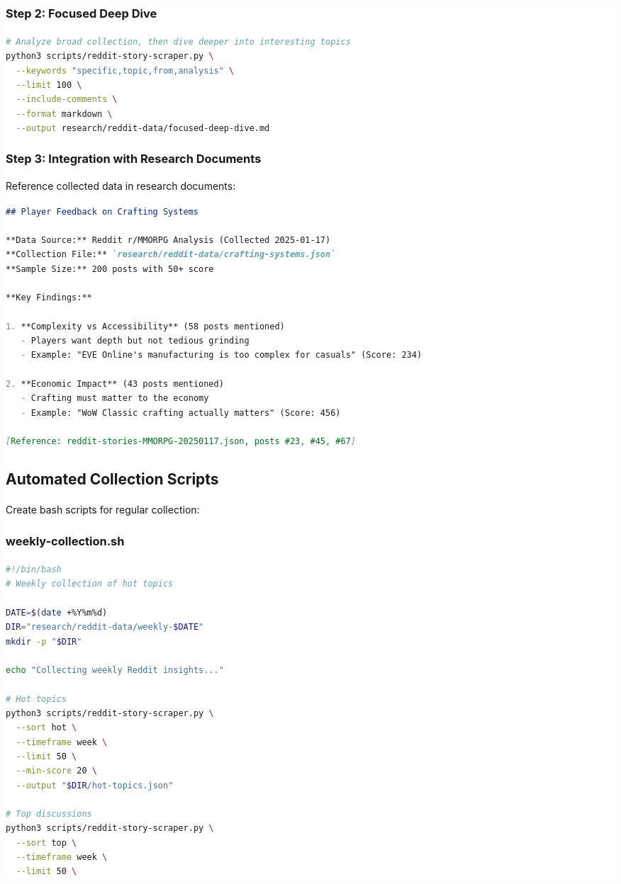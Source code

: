 ### Step 2: Focused Deep Dive

```bash
# Analyze broad collection, then dive deeper into interesting topics
python3 scripts/reddit-story-scraper.py \
  --keywords "specific,topic,from,analysis" \
  --limit 100 \
  --include-comments \
  --format markdown \
  --output research/reddit-data/focused-deep-dive.md
```

### Step 3: Integration with Research Documents

Reference collected data in research documents:

```markdown
## Player Feedback on Crafting Systems

**Data Source:** Reddit r/MMORPG Analysis (Collected 2025-01-17)  
**Collection File:** `research/reddit-data/crafting-systems.json`  
**Sample Size:** 200 posts with 50+ score

**Key Findings:**

1. **Complexity vs Accessibility** (58 posts mentioned)
   - Players want depth but not tedious grinding
   - Example: "EVE Online's manufacturing is too complex for casuals" (Score: 234)

2. **Economic Impact** (43 posts mentioned)
   - Crafting must matter to the economy
   - Example: "WoW Classic crafting actually matters" (Score: 456)

[Reference: reddit-stories-MMORPG-20250117.json, posts #23, #45, #67]
```

## Automated Collection Scripts

Create bash scripts for regular collection:

### weekly-collection.sh

```bash
#!/bin/bash
# Weekly collection of hot topics

DATE=$(date +%Y%m%d)
DIR="research/reddit-data/weekly-$DATE"
mkdir -p "$DIR"

echo "Collecting weekly Reddit insights..."

# Hot topics
python3 scripts/reddit-story-scraper.py \
  --sort hot \
  --timeframe week \
  --limit 50 \
  --min-score 20 \
  --output "$DIR/hot-topics.json"

# Top discussions
python3 scripts/reddit-story-scraper.py \
  --sort top \
  --timeframe week \
  --limit 50 \
```